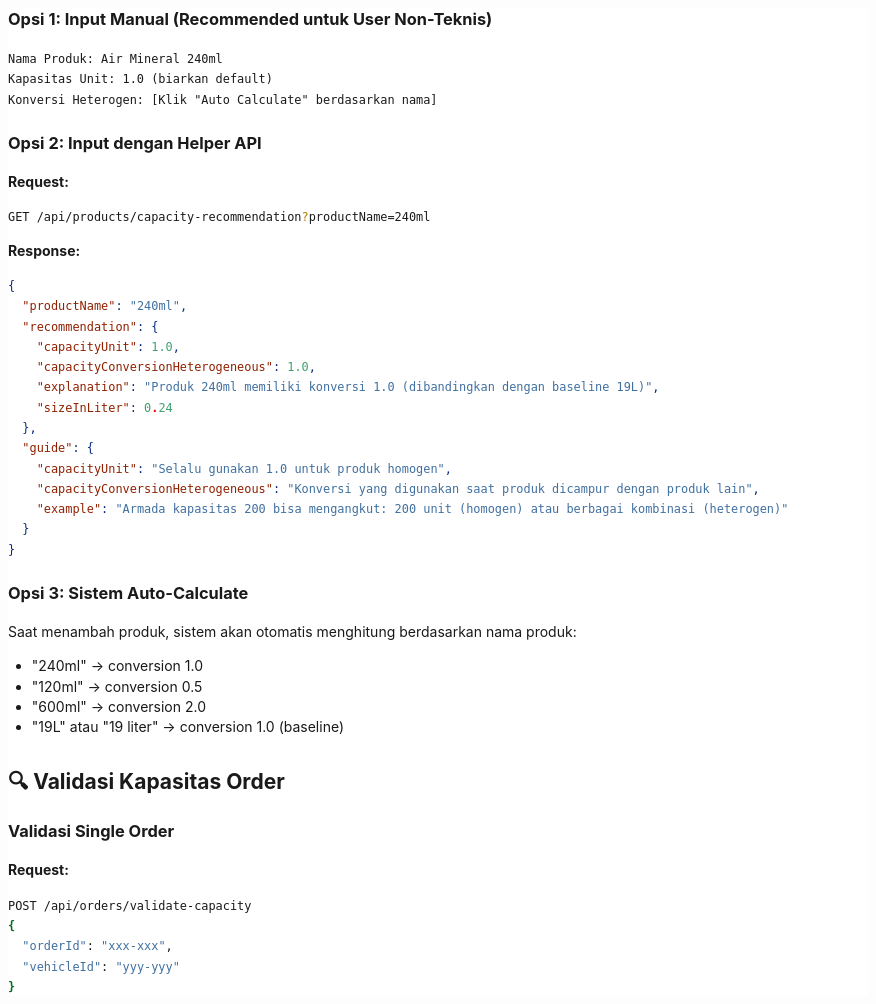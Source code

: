 ### Opsi 1: Input Manual (Recommended untuk User Non-Teknis)

```
Nama Produk: Air Mineral 240ml
Kapasitas Unit: 1.0 (biarkan default)
Konversi Heterogen: [Klik "Auto Calculate" berdasarkan nama]
```

### Opsi 2: Input dengan Helper API

**Request:**

```bash
GET /api/products/capacity-recommendation?productName=240ml
```

**Response:**

```json
{
  "productName": "240ml",
  "recommendation": {
    "capacityUnit": 1.0,
    "capacityConversionHeterogeneous": 1.0,
    "explanation": "Produk 240ml memiliki konversi 1.0 (dibandingkan dengan baseline 19L)",
    "sizeInLiter": 0.24
  },
  "guide": {
    "capacityUnit": "Selalu gunakan 1.0 untuk produk homogen",
    "capacityConversionHeterogeneous": "Konversi yang digunakan saat produk dicampur dengan produk lain",
    "example": "Armada kapasitas 200 bisa mengangkut: 200 unit (homogen) atau berbagai kombinasi (heterogen)"
  }
}
```

### Opsi 3: Sistem Auto-Calculate

Saat menambah produk, sistem akan otomatis menghitung berdasarkan nama produk:

- "240ml" → conversion 1.0
- "120ml" → conversion 0.5
- "600ml" → conversion 2.0
- "19L" atau "19 liter" → conversion 1.0 (baseline)

## 🔍 Validasi Kapasitas Order

### Validasi Single Order

**Request:**

```bash
POST /api/orders/validate-capacity
{
  "orderId": "xxx-xxx",
  "vehicleId": "yyy-yyy"
}
```
